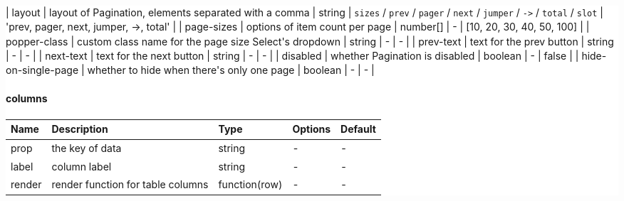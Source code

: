 | layout                  | layout of Pagination, elements separated with a comma                                                                                                                                                                                                                       | string                                                  | `sizes` / `prev` / `pager` / `next` / `jumper` / `->` / `total` / `slot` | 'prev, pager, next, jumper, ->, total'                                         |
| page-sizes              | options of item count per page                                                                                                                                                                                                                                              | number[]                                                | -                                                                        | [10, 20, 30, 40, 50, 100]                                                      |
| popper-class            | custom class name for the page size Select's dropdown                                                                                                                                                                                                                       | string                                                  | -                                                                        | -                                                                              |
| prev-text               | text for the prev button                                                                                                                                                                                                                                                    | string                                                  | -                                                                        | -                                                                              |
| next-text               | text for the next button                                                                                                                                                                                                                                                    | string                                                  | -                                                                        | -                                                                              |
| disabled                | whether Pagination is disabled                                                                                                                                                                                                                                              | boolean                                                 | -                                                                        | false                                                                          |
| hide-on-single-page     | whether to hide when there's only one page                                                                                                                                                                                                                                  | boolean                                                 | -                                                                        | -                                                                              |

#### columns

| Name                | Description                                                                                                                                                                                                     | Type                                    | Options                                                                                                                          | Default                           |
| :------------------ | :-------------------------------------------------------------------------------------------------------------------------------------------------------------------------------------------------------------- | :-------------------------------------- | :------------------------------------------------------------------------------------------------------------------------------- | :-------------------------------- |
| prop                | the key of data                                                                                                                                                                                                 | string                                  | -                                                                                                                                | -                                 |
| label               | column label                                                                                                                                                                                                    | string                                  | -                                                                                                                                | -                                 |
| render              | render function for table columns                                                                                                                                                                               | function(row)                           | -                                                                                                                                | -                                 |
